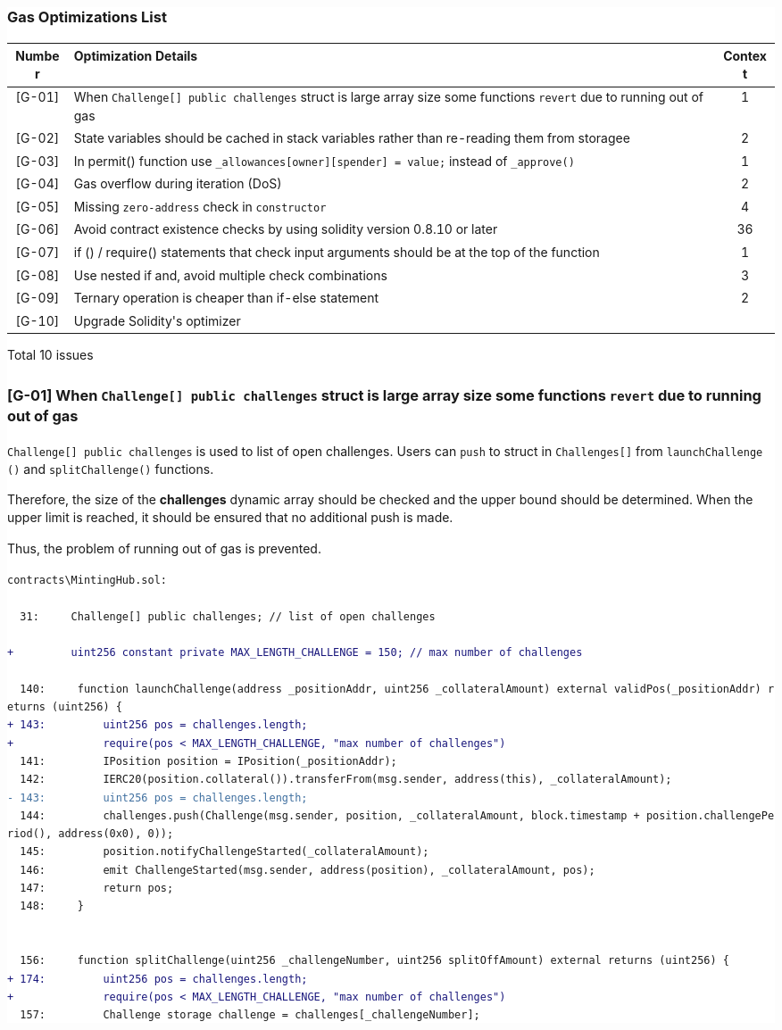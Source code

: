 ### Gas Optimizations List
| Number | Optimization Details | Context |
|:--:|:-------| :-----:|
| [G-01] |When ``Challenge[] public challenges`` struct is large array size some functions ``revert`` due to running out of gas| 1 |
| [G-02] |State variables should be cached in stack variables rather than re-reading them from storagee| 2 |
| [G-03] |In permit() function use ``_allowances[owner][spender] = value;`` instead of ``_approve()`` |1 |
| [G-04] |Gas overflow during iteration (DoS) | 2 |
| [G-05] |Missing `zero-address` check in `constructor` |4|
| [G-06] |Avoid contract existence checks by using solidity version 0.8.10 or later | 36 |
| [G-07] |if () / require() statements that check input arguments should be at the top of the function| 1 |
| [G-08] | Use nested if and, avoid multiple check combinations| 3 |
| [G-09] | Ternary operation is cheaper than if-else statement | 2 |
| [G-10] |Upgrade Solidity's optimizer |  |

Total 10 issues


### [G-01] When ``Challenge[] public challenges`` struct is large array size some functions ``revert`` due to running out of gas

``Challenge[] public challenges`` is used to list of open challenges. Users can ``push`` to struct in ``Challenges[]`` from ``launchChallenge()`` and ``splitChallenge()`` functions.

Therefore, the size of the **challenges** dynamic array should be checked and the upper bound should be determined. When the upper limit is reached, it should be ensured that no additional push is made.

Thus, the problem of running out of gas is prevented.


```diff
contracts\MintingHub.sol:

  31:     Challenge[] public challenges; // list of open challenges

+         uint256 constant private MAX_LENGTH_CHALLENGE = 150; // max number of challenges 

  140:     function launchChallenge(address _positionAddr, uint256 _collateralAmount) external validPos(_positionAddr) returns (uint256) {
+ 143:         uint256 pos = challenges.length;
+              require(pos < MAX_LENGTH_CHALLENGE, "max number of challenges")
  141:         IPosition position = IPosition(_positionAddr);
  142:         IERC20(position.collateral()).transferFrom(msg.sender, address(this), _collateralAmount);
- 143:         uint256 pos = challenges.length;
  144:         challenges.push(Challenge(msg.sender, position, _collateralAmount, block.timestamp + position.challengePeriod(), address(0x0), 0));
  145:         position.notifyChallengeStarted(_collateralAmount);
  146:         emit ChallengeStarted(msg.sender, address(position), _collateralAmount, pos);
  147:         return pos;
  148:     }
  

  156:     function splitChallenge(uint256 _challengeNumber, uint256 splitOffAmount) external returns (uint256) {
+ 174:         uint256 pos = challenges.length;
+              require(pos < MAX_LENGTH_CHALLENGE, "max number of challenges")
  157:         Challenge storage challenge = challenges[_challengeNumber];
```